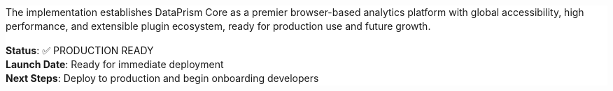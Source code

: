 The implementation establishes DataPrism Core as a premier browser-based analytics platform with global accessibility, high performance, and extensible plugin ecosystem, ready for production use and future growth.

**Status**: ✅ PRODUCTION READY  
**Launch Date**: Ready for immediate deployment  
**Next Steps**: Deploy to production and begin onboarding developers